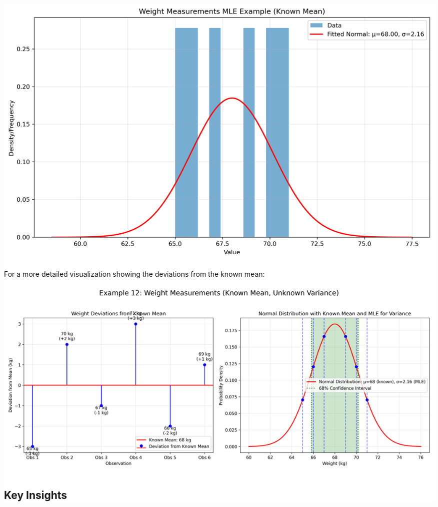![Weight Measurements MLE Example](../Images/normal_mle_weight_measurements.png)

For a more detailed visualization showing the deviations from the known mean:

![Detailed Weight Measurements Analysis](../Images/weight_measurements_separate.png)

## Key Insights
